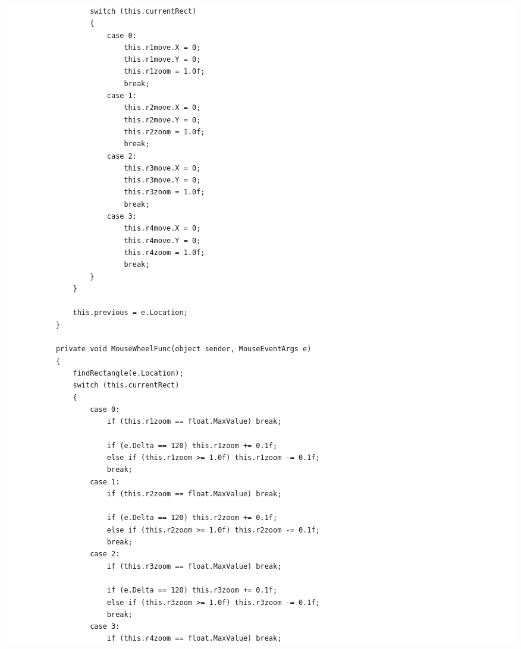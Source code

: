                         switch (this.currentRect)
                        {
                            case 0:
                                this.r1move.X = 0;
                                this.r1move.Y = 0;
                                this.r1zoom = 1.0f;
                                break;
                            case 1:
                                this.r2move.X = 0;
                                this.r2move.Y = 0;
                                this.r2zoom = 1.0f;
                                break;
                            case 2:
                                this.r3move.X = 0;
                                this.r3move.Y = 0;
                                this.r3zoom = 1.0f;
                                break;
                            case 3:
                                this.r4move.X = 0;
                                this.r4move.Y = 0;
                                this.r4zoom = 1.0f;
                                break;
                        }
                    }

                    this.previous = e.Location;
                }

                private void MouseWheelFunc(object sender, MouseEventArgs e)
                {
                    findRectangle(e.Location);
                    switch (this.currentRect)
                    {
                        case 0:
                            if (this.r1zoom == float.MaxValue) break;

                            if (e.Delta == 120) this.r1zoom += 0.1f;
                            else if (this.r1zoom >= 1.0f) this.r1zoom -= 0.1f;
                            break;
                        case 1:
                            if (this.r2zoom == float.MaxValue) break;

                            if (e.Delta == 120) this.r2zoom += 0.1f;
                            else if (this.r2zoom >= 1.0f) this.r2zoom -= 0.1f;
                            break;
                        case 2:
                            if (this.r3zoom == float.MaxValue) break;

                            if (e.Delta == 120) this.r3zoom += 0.1f;
                            else if (this.r3zoom >= 1.0f) this.r3zoom -= 0.1f;
                            break;
                        case 3:
                            if (this.r4zoom == float.MaxValue) break;
